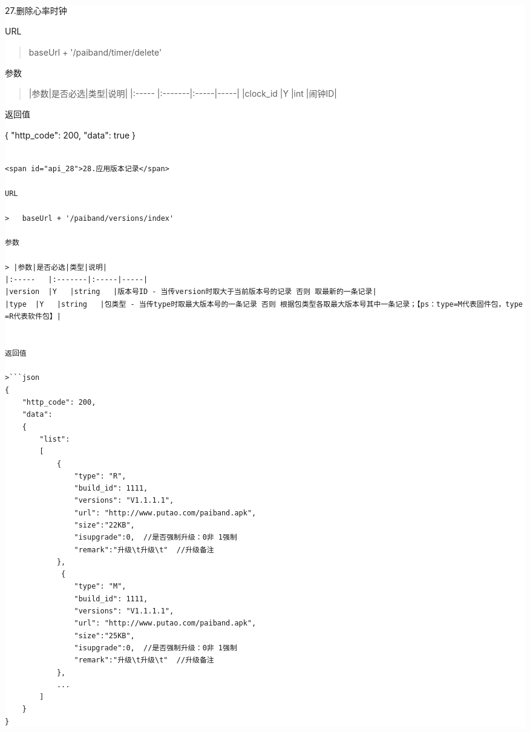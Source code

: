 <span id="api_27">27.删除心率时钟</span>

URL

>   baseUrl + '/paiband/timer/delete'

参数

> |参数|是否必选|类型|说明|
|:-----   |:-------|:-----|-----|
|clock_id  |Y   |int   |闹钟ID|

返回值

>```json
{
    "http_code": 200,
    "data": true
}
```

<span id="api_28">28.应用版本记录</span>

URL

>   baseUrl + '/paiband/versions/index'

参数

> |参数|是否必选|类型|说明|
|:-----   |:-------|:-----|-----|
|version  |Y   |string   |版本号ID - 当传version时取大于当前版本号的记录 否则 取最新的一条记录|
|type  |Y   |string   |包类型 - 当传type时取最大版本号的一条记录 否则 根据包类型各取最大版本号其中一条记录；【ps：type=M代表固件包，type=R代表软件包】|


返回值

>```json
{
    "http_code": 200,
    "data":
    {
        "list":
        [
            {
                "type": "R",
                "build_id": 1111,
                "versions": "V1.1.1.1",
                "url": "http://www.putao.com/paiband.apk",
                "size":"22KB",
                "isupgrade":0,  //是否强制升级：0非 1强制
                "remark":"升级\t升级\t"  //升级备注
            }, 
             {
                "type": "M",
                "build_id": 1111,
                "versions": "V1.1.1.1",
                "url": "http://www.putao.com/paiband.apk",
                "size":"25KB",
                "isupgrade":0,  //是否强制升级：0非 1强制
                "remark":"升级\t升级\t"  //升级备注                
            }, 
            ...
        ]
    }
}
```